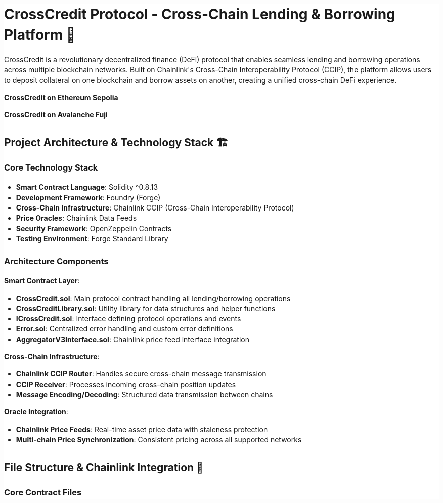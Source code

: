 # CrossCredit Protocol - Cross-Chain Lending & Borrowing Platform 🌉

CrossCredit is a revolutionary decentralized finance (DeFi) protocol that enables seamless lending and borrowing
operations across multiple blockchain networks. Built on Chainlink's Cross-Chain Interoperability Protocol (CCIP), the
platform allows users to deposit collateral on one blockchain and borrow assets on another, creating a unified
cross-chain DeFi experience.

**[CrossCredit on Ethereum Sepolia](https://eth-sepolia.blockscout.com/address/0x883B1acd783a66b543b1d4Ee965372B8EaA2d430?tab=read_write_contract)**

**[CrossCredit on Avalanche Fuji](https://testnet.snowtrace.io/address/0xEA084C9e33B3aC71bCC4788A549B2905f26BfFb2/contract/43113/writeContract?chainid=43113)**

## Project Architecture & Technology Stack 🏗️

### Core Technology Stack

- **Smart Contract Language**: Solidity ^0.8.13
- **Development Framework**: Foundry (Forge)
- **Cross-Chain Infrastructure**: Chainlink CCIP (Cross-Chain Interoperability Protocol)
- **Price Oracles**: Chainlink Data Feeds
- **Security Framework**: OpenZeppelin Contracts
- **Testing Environment**: Forge Standard Library

### Architecture Components

**Smart Contract Layer**:

- **CrossCredit.sol**: Main protocol contract handling all lending/borrowing operations
- **CrossCreditLibrary.sol**: Utility library for data structures and helper functions
- **ICrossCredit.sol**: Interface defining protocol operations and events
- **Error.sol**: Centralized error handling and custom error definitions
- **AggregatorV3Interface.sol**: Chainlink price feed interface integration

**Cross-Chain Infrastructure**:

- **Chainlink CCIP Router**: Handles secure cross-chain message transmission
- **CCIP Receiver**: Processes incoming cross-chain position updates
- **Message Encoding/Decoding**: Structured data transmission between chains

**Oracle Integration**:

- **Chainlink Price Feeds**: Real-time asset price data with staleness protection
- **Multi-chain Price Synchronization**: Consistent pricing across all supported networks

## File Structure & Chainlink Integration 📁

### Core Contract Files
